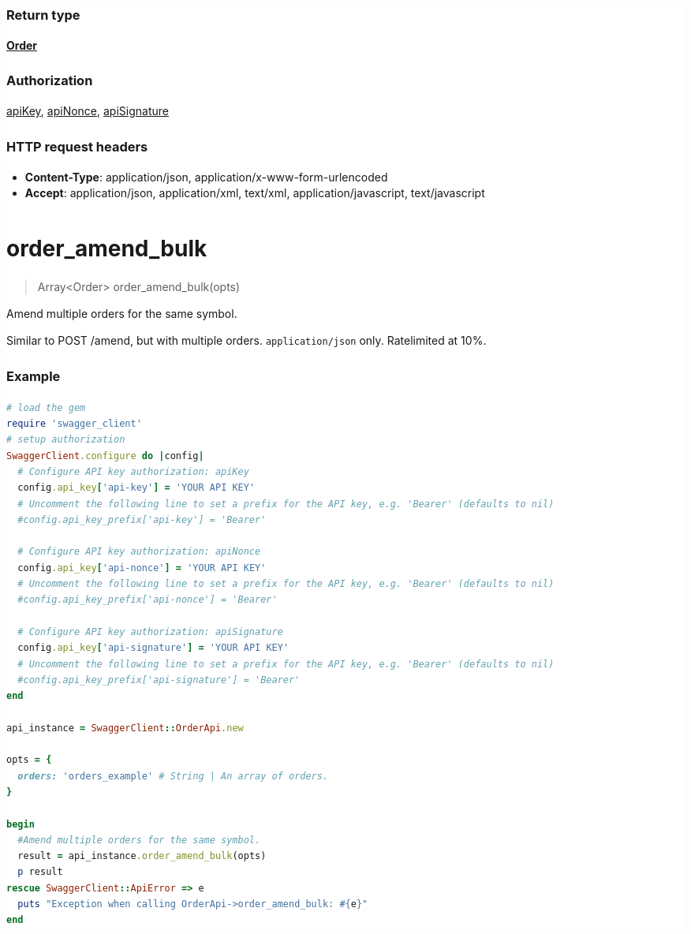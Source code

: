 ### Return type

[**Order**](Order.md)

### Authorization

[apiKey](../README.md#apiKey), [apiNonce](../README.md#apiNonce), [apiSignature](../README.md#apiSignature)

### HTTP request headers

 - **Content-Type**: application/json, application/x-www-form-urlencoded
 - **Accept**: application/json, application/xml, text/xml, application/javascript, text/javascript



# **order_amend_bulk**
> Array&lt;Order&gt; order_amend_bulk(opts)

Amend multiple orders for the same symbol.

Similar to POST /amend, but with multiple orders. `application/json` only. Ratelimited at 10%.

### Example
```ruby
# load the gem
require 'swagger_client'
# setup authorization
SwaggerClient.configure do |config|
  # Configure API key authorization: apiKey
  config.api_key['api-key'] = 'YOUR API KEY'
  # Uncomment the following line to set a prefix for the API key, e.g. 'Bearer' (defaults to nil)
  #config.api_key_prefix['api-key'] = 'Bearer'

  # Configure API key authorization: apiNonce
  config.api_key['api-nonce'] = 'YOUR API KEY'
  # Uncomment the following line to set a prefix for the API key, e.g. 'Bearer' (defaults to nil)
  #config.api_key_prefix['api-nonce'] = 'Bearer'

  # Configure API key authorization: apiSignature
  config.api_key['api-signature'] = 'YOUR API KEY'
  # Uncomment the following line to set a prefix for the API key, e.g. 'Bearer' (defaults to nil)
  #config.api_key_prefix['api-signature'] = 'Bearer'
end

api_instance = SwaggerClient::OrderApi.new

opts = { 
  orders: 'orders_example' # String | An array of orders.
}

begin
  #Amend multiple orders for the same symbol.
  result = api_instance.order_amend_bulk(opts)
  p result
rescue SwaggerClient::ApiError => e
  puts "Exception when calling OrderApi->order_amend_bulk: #{e}"
end
```
